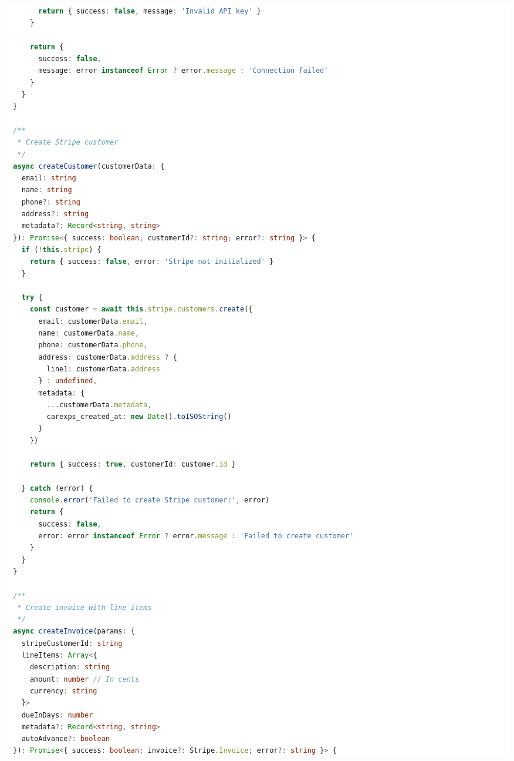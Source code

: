 ```typescript
        return { success: false, message: 'Invalid API key' }
      }

      return {
        success: false,
        message: error instanceof Error ? error.message : 'Connection failed'
      }
    }
  }

  /**
   * Create Stripe customer
   */
  async createCustomer(customerData: {
    email: string
    name: string
    phone?: string
    address?: string
    metadata?: Record<string, string>
  }): Promise<{ success: boolean; customerId?: string; error?: string }> {
    if (!this.stripe) {
      return { success: false, error: 'Stripe not initialized' }
    }

    try {
      const customer = await this.stripe.customers.create({
        email: customerData.email,
        name: customerData.name,
        phone: customerData.phone,
        address: customerData.address ? {
          line1: customerData.address
        } : undefined,
        metadata: {
          ...customerData.metadata,
          carexps_created_at: new Date().toISOString()
        }
      })

      return { success: true, customerId: customer.id }

    } catch (error) {
      console.error('Failed to create Stripe customer:', error)
      return {
        success: false,
        error: error instanceof Error ? error.message : 'Failed to create customer'
      }
    }
  }

  /**
   * Create invoice with line items
   */
  async createInvoice(params: {
    stripeCustomerId: string
    lineItems: Array<{
      description: string
      amount: number // In cents
      currency: string
    }>
    dueInDays: number
    metadata?: Record<string, string>
    autoAdvance?: boolean
  }): Promise<{ success: boolean; invoice?: Stripe.Invoice; error?: string }> {
```
